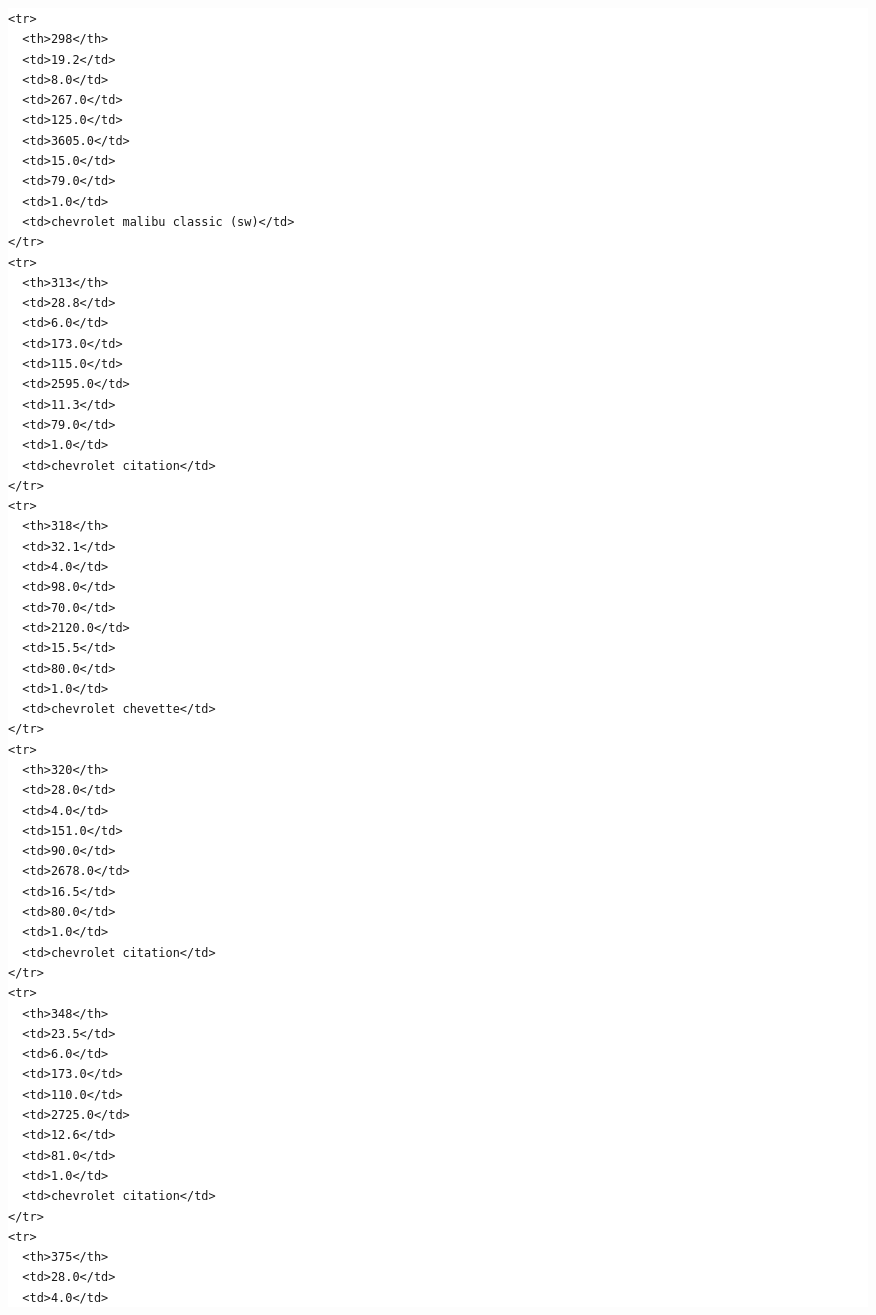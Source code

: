     <tr>
      <th>298</th>
      <td>19.2</td>
      <td>8.0</td>
      <td>267.0</td>
      <td>125.0</td>
      <td>3605.0</td>
      <td>15.0</td>
      <td>79.0</td>
      <td>1.0</td>
      <td>chevrolet malibu classic (sw)</td>
    </tr>
    <tr>
      <th>313</th>
      <td>28.8</td>
      <td>6.0</td>
      <td>173.0</td>
      <td>115.0</td>
      <td>2595.0</td>
      <td>11.3</td>
      <td>79.0</td>
      <td>1.0</td>
      <td>chevrolet citation</td>
    </tr>
    <tr>
      <th>318</th>
      <td>32.1</td>
      <td>4.0</td>
      <td>98.0</td>
      <td>70.0</td>
      <td>2120.0</td>
      <td>15.5</td>
      <td>80.0</td>
      <td>1.0</td>
      <td>chevrolet chevette</td>
    </tr>
    <tr>
      <th>320</th>
      <td>28.0</td>
      <td>4.0</td>
      <td>151.0</td>
      <td>90.0</td>
      <td>2678.0</td>
      <td>16.5</td>
      <td>80.0</td>
      <td>1.0</td>
      <td>chevrolet citation</td>
    </tr>
    <tr>
      <th>348</th>
      <td>23.5</td>
      <td>6.0</td>
      <td>173.0</td>
      <td>110.0</td>
      <td>2725.0</td>
      <td>12.6</td>
      <td>81.0</td>
      <td>1.0</td>
      <td>chevrolet citation</td>
    </tr>
    <tr>
      <th>375</th>
      <td>28.0</td>
      <td>4.0</td>